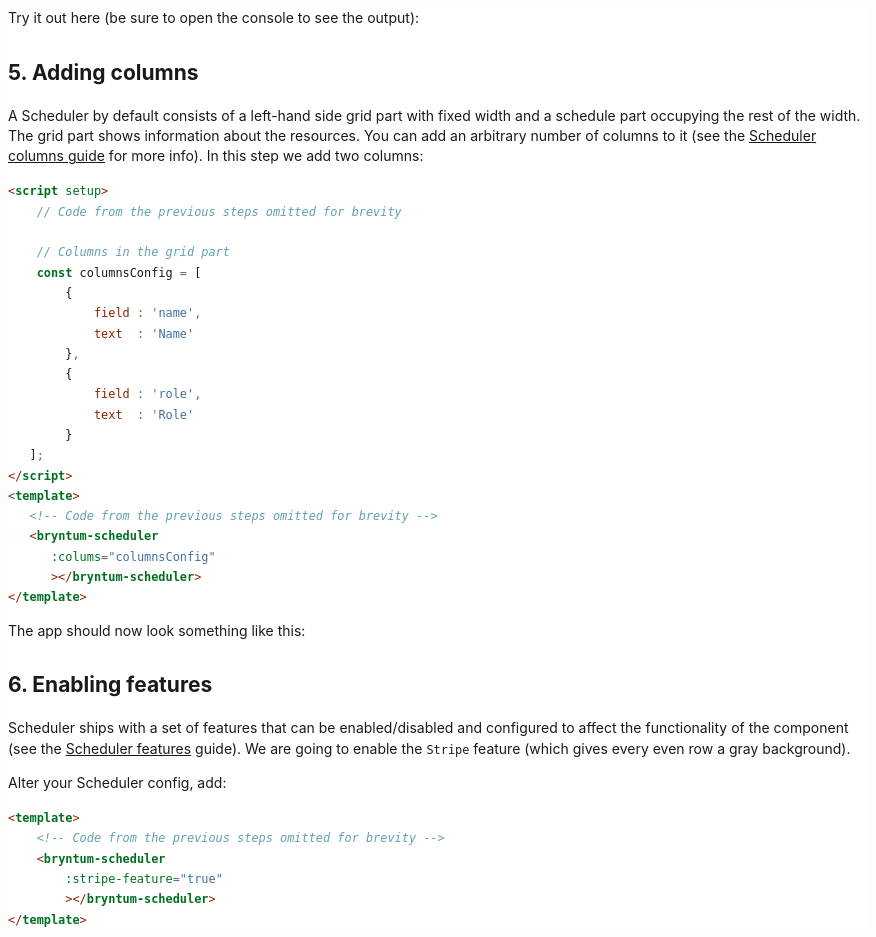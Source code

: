 Try it out here (be sure to open the console to see the output):

<div class="external-example" data-file="Scheduler/guides/tutorial/save.js" data-source="Scheduler/guides/tutorial/save-vue3.vue"></div>

## 5. Adding columns

A Scheduler by default consists of a left-hand side grid part with fixed width and a schedule part occupying the rest of
the width. The grid part shows information about the resources. You can add an arbitrary number of columns to it (see
the [Scheduler columns guide](#Scheduler/guides/basics/columns.md) for more info). In this step we add two columns:

```html
<script setup>
    // Code from the previous steps omitted for brevity

    // Columns in the grid part
    const columnsConfig = [
        {
            field : 'name',
            text  : 'Name'
        },
        {
            field : 'role',
            text  : 'Role'
        }
   ];
</script>
<template>
   <!-- Code from the previous steps omitted for brevity -->
   <bryntum-scheduler
      :colums="columnsConfig"
      ></bryntum-scheduler>
</template>
```

The app should now look something like this:

<div class="external-example" data-file="Scheduler/guides/tutorial/columns.js" data-source="Scheduler/guides/tutorial/columns-vue3.vue"></div>

## 6. Enabling features

Scheduler ships with a set of features that can be enabled/disabled and configured to affect the functionality of the
component (see the [Scheduler features](#Scheduler/guides/basics/features.md) guide). We are going to enable
the `Stripe` feature (which gives every even row a gray background).

Alter your Scheduler config, add:

```html
<template>
    <!-- Code from the previous steps omitted for brevity -->
    <bryntum-scheduler
        :stripe-feature="true"
        ></bryntum-scheduler>
</template>
```

